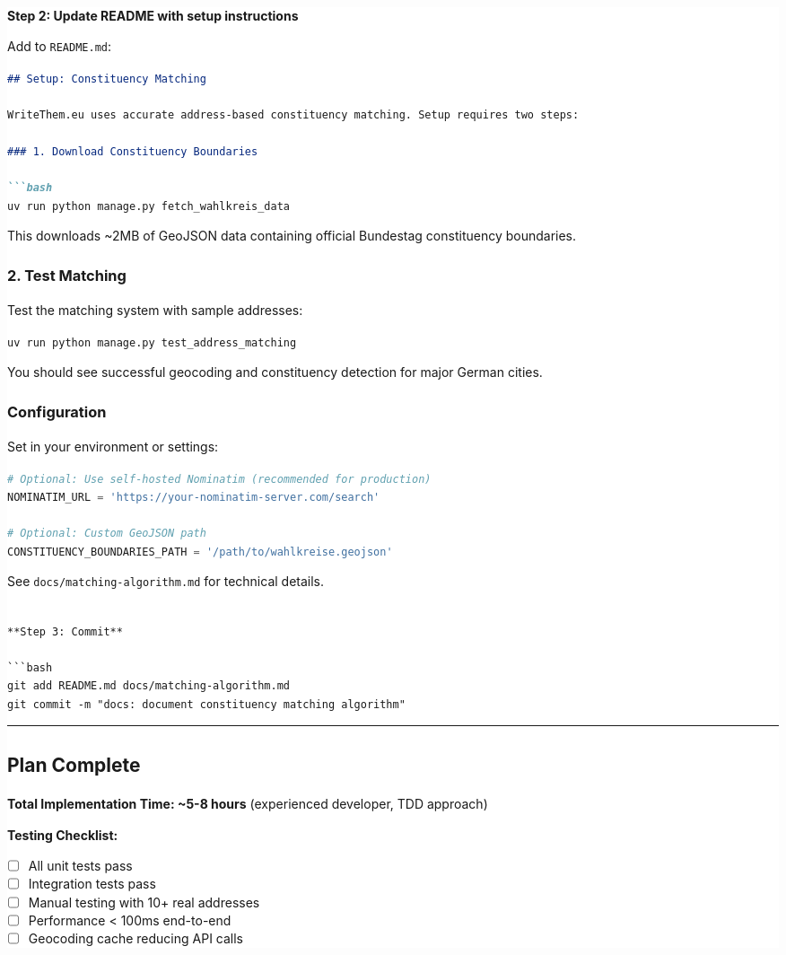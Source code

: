 **Step 2: Update README with setup instructions**

Add to `README.md`:

```markdown
## Setup: Constituency Matching

WriteThem.eu uses accurate address-based constituency matching. Setup requires two steps:

### 1. Download Constituency Boundaries

```bash
uv run python manage.py fetch_wahlkreis_data
```

This downloads ~2MB of GeoJSON data containing official Bundestag constituency boundaries.

### 2. Test Matching

Test the matching system with sample addresses:

```bash
uv run python manage.py test_address_matching
```

You should see successful geocoding and constituency detection for major German cities.

### Configuration

Set in your environment or settings:

```python
# Optional: Use self-hosted Nominatim (recommended for production)
NOMINATIM_URL = 'https://your-nominatim-server.com/search'

# Optional: Custom GeoJSON path
CONSTITUENCY_BOUNDARIES_PATH = '/path/to/wahlkreise.geojson'
```

See `docs/matching-algorithm.md` for technical details.
```

**Step 3: Commit**

```bash
git add README.md docs/matching-algorithm.md
git commit -m "docs: document constituency matching algorithm"
```

---

## Plan Complete

**Total Implementation Time: ~5-8 hours** (experienced developer, TDD approach)

**Testing Checklist:**
- [ ] All unit tests pass
- [ ] Integration tests pass
- [ ] Manual testing with 10+ real addresses
- [ ] Performance < 100ms end-to-end
- [ ] Geocoding cache reducing API calls
